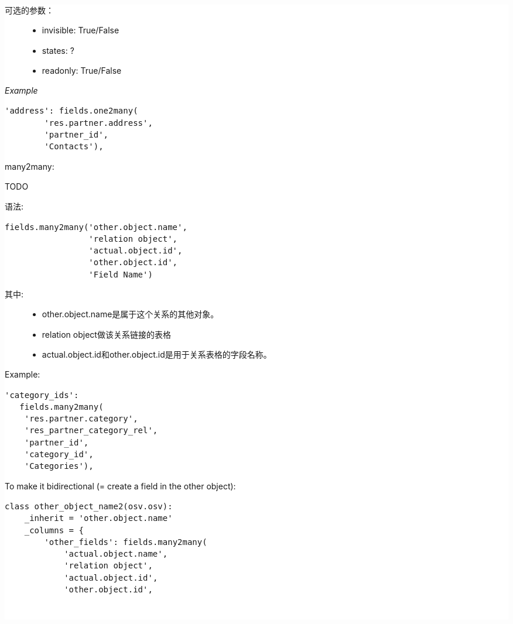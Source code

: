 <dt>可选的参数：</dt>
<dd><ul>
<li><p>invisible: True/False</p>
</li>
<li><p>states: ?</p>
</li>
<li><p>readonly: True/False</p>
</li>
</ul>
</dd>
</dl>
<p><em>Example</em></p>
<div><div><pre>'address': fields.one2many(
        'res.partner.address',
        'partner_id',
        'Contacts'),
</pre></div>
</div>
</td>
</tr>
<tr><th>many2many:</th><td><p>TODO</p>
<p>语法:</p>
<div><div><pre><span class="n">fields</span><span class="o">.</span><span class="n">many2many</span><span class="p">(</span><span class="s">'other.object.name'</span><span class="p">,</span>
                 <span class="s">'relation object'</span><span class="p">,</span>
                 <span class="s">'actual.object.id'</span><span class="p">,</span>
                 <span class="s">'other.object.id'</span><span class="p">,</span>
                 <span class="s">'Field Name'</span><span class="p">)</span>
</pre></div>
</div>
<dl>
<dt>其中:</dt>
<dd><ul>
<li><p>other.object.name是属于这个关系的其他对象。</p>
</li>
<li><p>relation object做该关系链接的表格</p>
</li>
<li><p>actual.object.id和other.object.id是用于关系表格的字段名称。</p>
</li>
</ul>
</dd>
</dl>
<p>Example:</p>
<div><div><pre>'category_ids':
   fields.many2many(
    'res.partner.category',
    'res_partner_category_rel',
    'partner_id',
    'category_id',
    'Categories'),
</pre></div>
</div>
<p>To make it bidirectional (= create a field in the other object):</p>
<div><div><pre><span class="k">class</span> <span class="nc">other_object_name2</span><span class="p">(</span><span class="n">osv</span><span class="o">.</span><span class="n">osv</span><span class="p">):</span>
    <span class="n">_inherit</span> <span class="o">=</span> <span class="s">'other.object.name'</span>
    <span class="n">_columns</span> <span class="o">=</span> <span class="p">{</span>
        <span class="s">'other_fields'</span><span class="p">:</span> <span class="n">fields</span><span class="o">.</span><span class="n">many2many</span><span class="p">(</span>
            <span class="s">'actual.object.name'</span><span class="p">,</span>
            <span class="s">'relation object'</span><span class="p">,</span>
            <span class="s">'actual.object.id'</span><span class="p">,</span>
            <span class="s">'other.object.id'</span><span class="p">,</span>